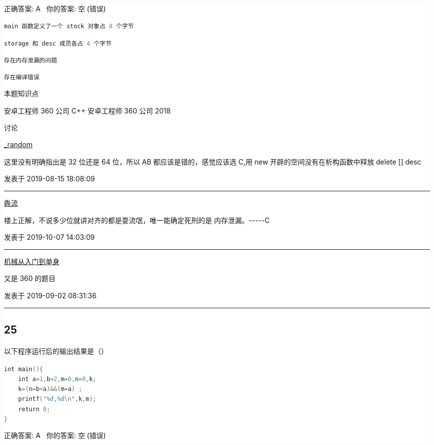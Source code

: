 正确答案: A   你的答案: 空 (错误)

```cpp
main 函数定义了一个 stock 对象占 8 个字节
```

```cpp
storage 和 desc 成员各占 4 个字节
```

```cpp
存在内存泄漏的问题
```

```cpp
存在编译错误
```

本题知识点

安卓工程师 360 公司 C++ 安卓工程师 360 公司 2018

讨论

[_random](https://www.nowcoder.com/profile/5246141)

这里没有明确指出是 32 位还是 64 位，所以 AB 都应该是错的，感觉应该选 C,用 new 开辟的空间没有在析构函数中释放 delete [] desc

发表于 2019-08-15 18:08:09

* * *

[犇流](https://www.nowcoder.com/profile/139469194)

楼上正解，不说多少位就讲对齐的都是耍流氓，唯一能确定死刑的是 内存泄漏。-----C

发表于 2019-10-07 14:03:09

* * *

[机械从入门到单身](https://www.nowcoder.com/profile/8878170)

又是 360 的题目

发表于 2019-09-02 08:31:36

* * *

## 25

以下程序运行后的输出结果是（）

```cpp
int main(){
    int a=1,b=2,m=0,n=0,k;
    k=(n=b<a)&&(m=a) ;
    printf("%d,%d\n",k,m);
    return 0;
}
```

正确答案: A   你的答案: 空 (错误)
